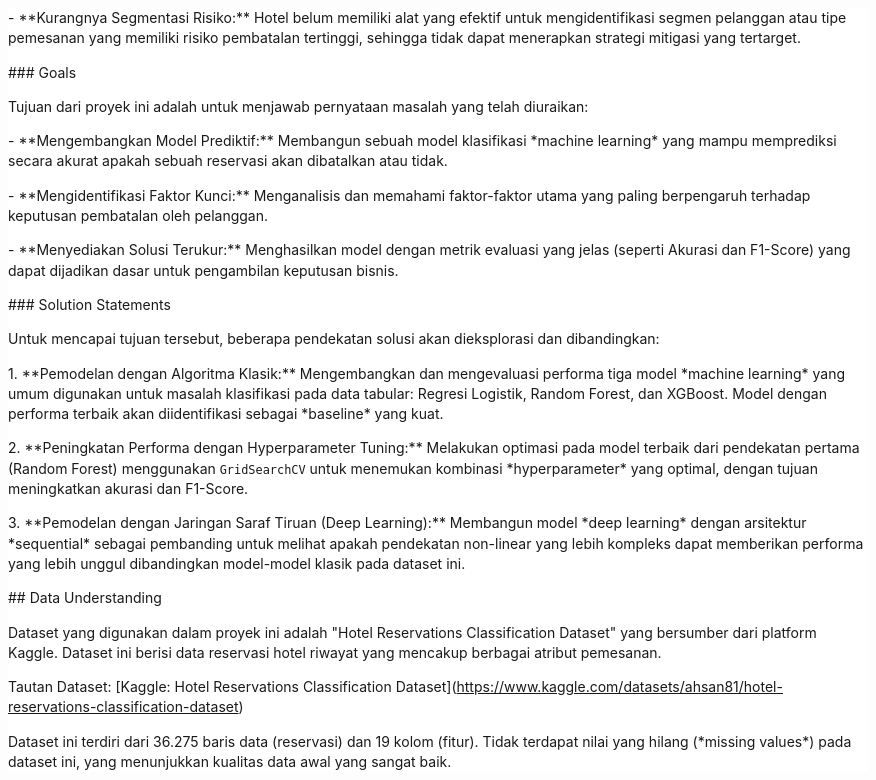 \- \*\*Kurangnya Segmentasi Risiko:\*\* Hotel belum memiliki alat yang efektif untuk mengidentifikasi segmen pelanggan atau tipe pemesanan yang memiliki risiko pembatalan tertinggi, sehingga tidak dapat menerapkan strategi mitigasi yang tertarget.



\### Goals



Tujuan dari proyek ini adalah untuk menjawab pernyataan masalah yang telah diuraikan:

\- \*\*Mengembangkan Model Prediktif:\*\* Membangun sebuah model klasifikasi \*machine learning\* yang mampu memprediksi secara akurat apakah sebuah reservasi akan dibatalkan atau tidak.

\- \*\*Mengidentifikasi Faktor Kunci:\*\* Menganalisis dan memahami faktor-faktor utama yang paling berpengaruh terhadap keputusan pembatalan oleh pelanggan.

\- \*\*Menyediakan Solusi Terukur:\*\* Menghasilkan model dengan metrik evaluasi yang jelas (seperti Akurasi dan F1-Score) yang dapat dijadikan dasar untuk pengambilan keputusan bisnis.



\### Solution Statements



Untuk mencapai tujuan tersebut, beberapa pendekatan solusi akan dieksplorasi dan dibandingkan:

1\.  \*\*Pemodelan dengan Algoritma Klasik:\*\* Mengembangkan dan mengevaluasi performa tiga model \*machine learning\* yang umum digunakan untuk masalah klasifikasi pada data tabular: Regresi Logistik, Random Forest, dan XGBoost. Model dengan performa terbaik akan diidentifikasi sebagai \*baseline\* yang kuat.

2\.  \*\*Peningkatan Performa dengan Hyperparameter Tuning:\*\* Melakukan optimasi pada model terbaik dari pendekatan pertama (Random Forest) menggunakan `GridSearchCV` untuk menemukan kombinasi \*hyperparameter\* yang optimal, dengan tujuan meningkatkan akurasi dan F1-Score.

3\.  \*\*Pemodelan dengan Jaringan Saraf Tiruan (Deep Learning):\*\* Membangun model \*deep learning\* dengan arsitektur \*sequential\* sebagai pembanding untuk melihat apakah pendekatan non-linear yang lebih kompleks dapat memberikan performa yang lebih unggul dibandingkan model-model klasik pada dataset ini.



\## Data Understanding



Dataset yang digunakan dalam proyek ini adalah "Hotel Reservations Classification Dataset" yang bersumber dari platform Kaggle. Dataset ini berisi data reservasi hotel riwayat yang mencakup berbagai atribut pemesanan.



Tautan Dataset: \[Kaggle: Hotel Reservations Classification Dataset](https://www.kaggle.com/datasets/ahsan81/hotel-reservations-classification-dataset)



Dataset ini terdiri dari 36.275 baris data (reservasi) dan 19 kolom (fitur). Tidak terdapat nilai yang hilang (\*missing values\*) pada dataset ini, yang menunjukkan kualitas data awal yang sangat baik.

